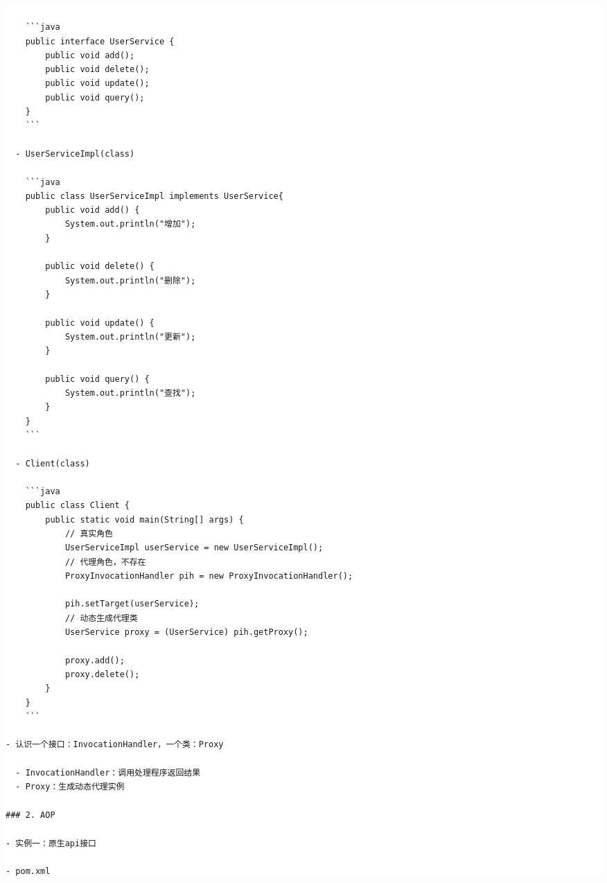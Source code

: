   ```

      ```java
      public interface UserService {
          public void add();
          public void delete();
          public void update();
          public void query();
      }
      ```

    - UserServiceImpl(class)

      ```java
      public class UserServiceImpl implements UserService{
          public void add() {
              System.out.println("增加");
          }
      
          public void delete() {
              System.out.println("删除");
          }
      
          public void update() {
              System.out.println("更新");
          }
      
          public void query() {
              System.out.println("查找");
          }
      }
      ```

    - Client(class)

      ```java
      public class Client {
          public static void main(String[] args) {
              // 真实角色
              UserServiceImpl userService = new UserServiceImpl();
              // 代理角色，不存在
              ProxyInvocationHandler pih = new ProxyInvocationHandler();
      
              pih.setTarget(userService);
              // 动态生成代理类
              UserService proxy = (UserService) pih.getProxy();
      
              proxy.add();
              proxy.delete();
          }
      }
      ```

  - 认识一个接口：InvocationHandler，一个类：Proxy

    - InvocationHandler：调用处理程序返回结果
    - Proxy：生成动态代理实例

### 2. AOP

- 实例一：原生api接口

  - pom.xml

  ```